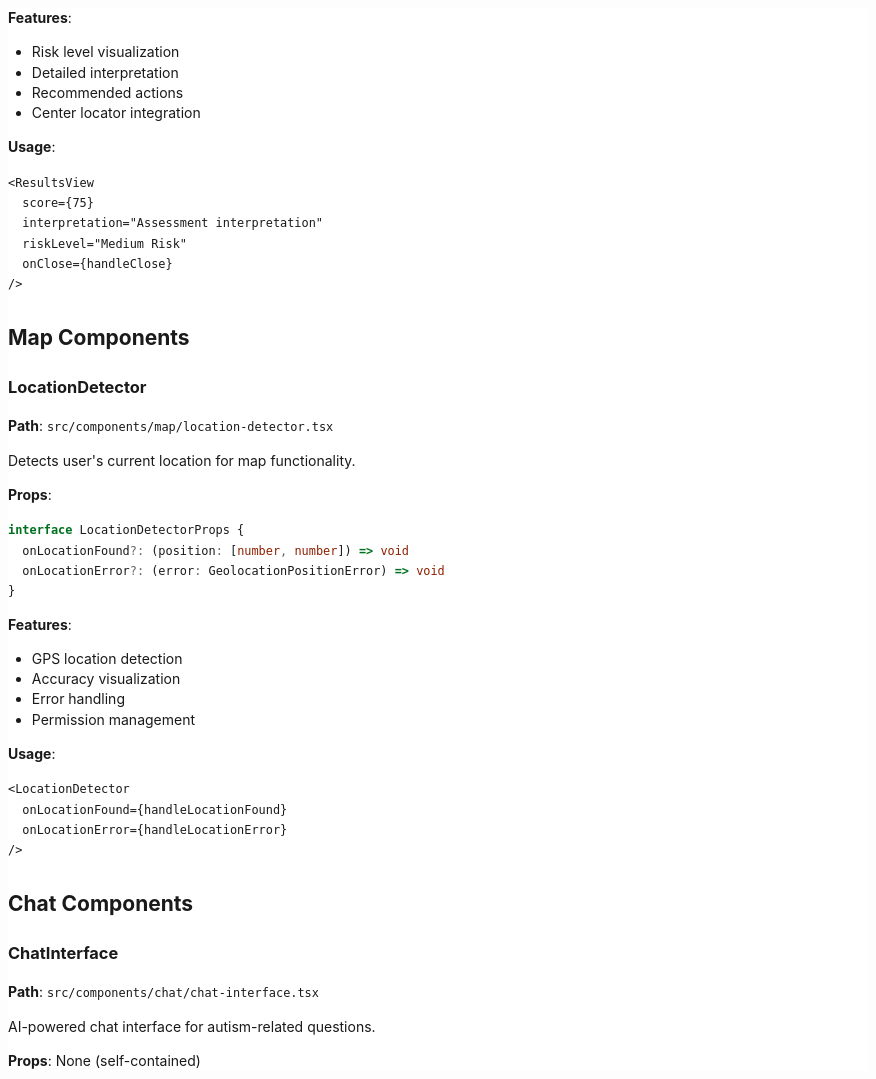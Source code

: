 **Features**:
- Risk level visualization
- Detailed interpretation
- Recommended actions
- Center locator integration

**Usage**:
```tsx
<ResultsView 
  score={75}
  interpretation="Assessment interpretation"
  riskLevel="Medium Risk"
  onClose={handleClose}
/>
```

## Map Components

### LocationDetector
**Path**: `src/components/map/location-detector.tsx`

Detects user's current location for map functionality.

**Props**:
```typescript
interface LocationDetectorProps {
  onLocationFound?: (position: [number, number]) => void
  onLocationError?: (error: GeolocationPositionError) => void
}
```

**Features**:
- GPS location detection
- Accuracy visualization
- Error handling
- Permission management

**Usage**:
```tsx
<LocationDetector 
  onLocationFound={handleLocationFound}
  onLocationError={handleLocationError}
/>
```

## Chat Components

### ChatInterface
**Path**: `src/components/chat/chat-interface.tsx`

AI-powered chat interface for autism-related questions.

**Props**: None (self-contained)
